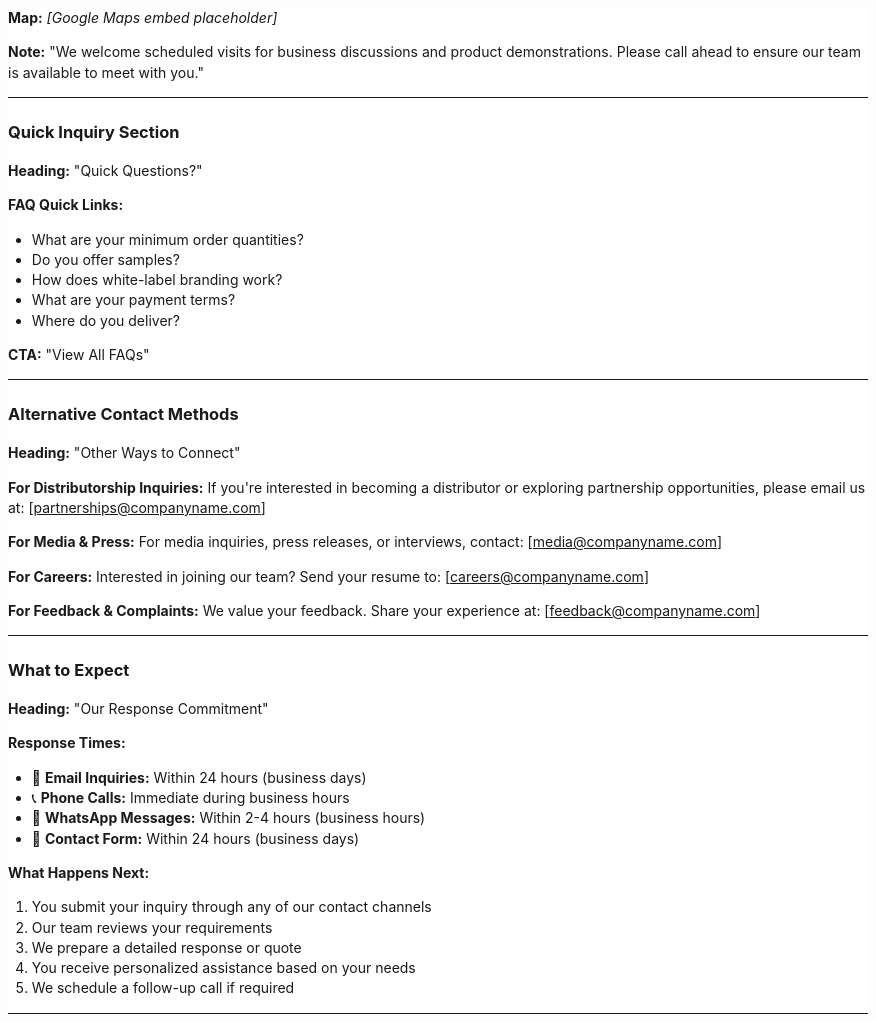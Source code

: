 **Map:**
*[Google Maps embed placeholder]*

**Note:** "We welcome scheduled visits for business discussions and product demonstrations. Please call ahead to ensure our team is available to meet with you."

---

### **Quick Inquiry Section**

**Heading:** "Quick Questions?"

**FAQ Quick Links:**
- What are your minimum order quantities?
- Do you offer samples?
- How does white-label branding work?
- What are your payment terms?
- Where do you deliver?

**CTA:** "View All FAQs"

---

### **Alternative Contact Methods**

**Heading:** "Other Ways to Connect"

**For Distributorship Inquiries:**
If you're interested in becoming a distributor or exploring partnership opportunities, please email us at: [partnerships@companyname.com]

**For Media & Press:**
For media inquiries, press releases, or interviews, contact: [media@companyname.com]

**For Careers:**
Interested in joining our team? Send your resume to: [careers@companyname.com]

**For Feedback & Complaints:**
We value your feedback. Share your experience at: [feedback@companyname.com]

---

### **What to Expect**

**Heading:** "Our Response Commitment"

**Response Times:**
- 📧 **Email Inquiries:** Within 24 hours (business days)
- 📞 **Phone Calls:** Immediate during business hours
- 💬 **WhatsApp Messages:** Within 2-4 hours (business hours)
- 📝 **Contact Form:** Within 24 hours (business days)

**What Happens Next:**
1. You submit your inquiry through any of our contact channels
2. Our team reviews your requirements
3. We prepare a detailed response or quote
4. You receive personalized assistance based on your needs
5. We schedule a follow-up call if required

---